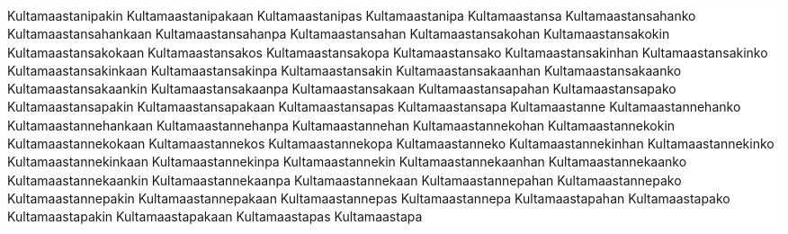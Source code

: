 Kultamaastanipakin
Kultamaastanipakaan
Kultamaastanipas
Kultamaastanipa
Kultamaastansa
Kultamaastansahanko
Kultamaastansahankaan
Kultamaastansahanpa
Kultamaastansahan
Kultamaastansakohan
Kultamaastansakokin
Kultamaastansakokaan
Kultamaastansakos
Kultamaastansakopa
Kultamaastansako
Kultamaastansakinhan
Kultamaastansakinko
Kultamaastansakinkaan
Kultamaastansakinpa
Kultamaastansakin
Kultamaastansakaanhan
Kultamaastansakaanko
Kultamaastansakaankin
Kultamaastansakaanpa
Kultamaastansakaan
Kultamaastansapahan
Kultamaastansapako
Kultamaastansapakin
Kultamaastansapakaan
Kultamaastansapas
Kultamaastansapa
Kultamaastanne
Kultamaastannehanko
Kultamaastannehankaan
Kultamaastannehanpa
Kultamaastannehan
Kultamaastannekohan
Kultamaastannekokin
Kultamaastannekokaan
Kultamaastannekos
Kultamaastannekopa
Kultamaastanneko
Kultamaastannekinhan
Kultamaastannekinko
Kultamaastannekinkaan
Kultamaastannekinpa
Kultamaastannekin
Kultamaastannekaanhan
Kultamaastannekaanko
Kultamaastannekaankin
Kultamaastannekaanpa
Kultamaastannekaan
Kultamaastannepahan
Kultamaastannepako
Kultamaastannepakin
Kultamaastannepakaan
Kultamaastannepas
Kultamaastannepa
Kultamaastapahan
Kultamaastapako
Kultamaastapakin
Kultamaastapakaan
Kultamaastapas
Kultamaastapa